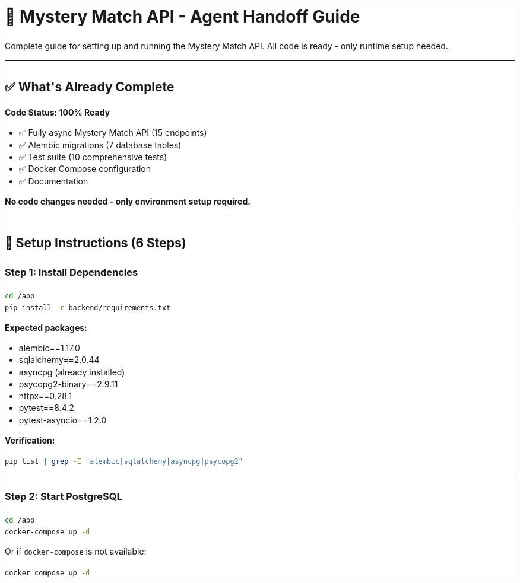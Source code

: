 # 🤝 Mystery Match API - Agent Handoff Guide

Complete guide for setting up and running the Mystery Match API. All code is ready - only runtime setup needed.

---

## ✅ What's Already Complete

**Code Status: 100% Ready**

- ✅ Fully async Mystery Match API (15 endpoints)
- ✅ Alembic migrations (7 database tables)
- ✅ Test suite (10 comprehensive tests)
- ✅ Docker Compose configuration
- ✅ Documentation

**No code changes needed - only environment setup required.**

---

## 🚀 Setup Instructions (6 Steps)

### Step 1: Install Dependencies

```bash
cd /app
pip install -r backend/requirements.txt
```

**Expected packages:**
- alembic==1.17.0
- sqlalchemy==2.0.44
- asyncpg (already installed)
- psycopg2-binary==2.9.11
- httpx==0.28.1
- pytest==8.4.2
- pytest-asyncio==1.2.0

**Verification:**
```bash
pip list | grep -E "alembic|sqlalchemy|asyncpg|psycopg2"
```

---

### Step 2: Start PostgreSQL

```bash
cd /app
docker-compose up -d
```

Or if `docker-compose` is not available:
```bash
docker compose up -d
```
